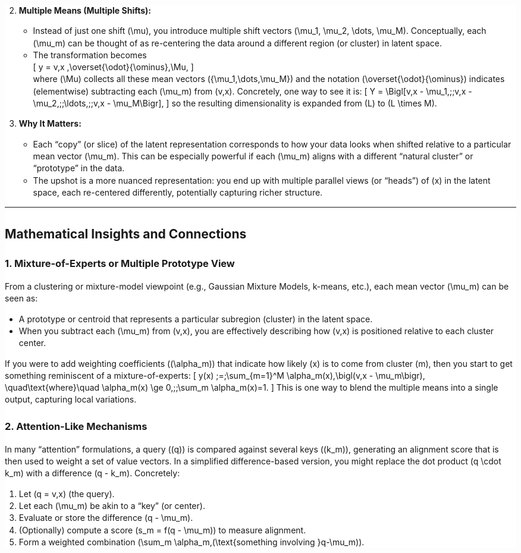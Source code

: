 2. **Multiple Means (Multiple Shifts):**  
   - Instead of just one shift \(\mu\), you introduce multiple shift vectors \(\mu_1, \mu_2, \dots, \mu_M\). Conceptually, each \(\mu_m\) can be thought of as re-centering the data around a different region (or cluster) in latent space.  
   - The transformation becomes  
     \[
       y = v\,x \,\overset{\odot}{\ominus}\,\Mu,
     \]  
     where \(\Mu\) collects all these mean vectors \(\{\mu_1,\dots,\mu_M\}\) and the notation \(\overset{\odot}{\ominus}\) indicates (elementwise) subtracting each \(\mu_m\) from \(v\,x\). Concretely, one way to see it is:
     \[
       Y = \Bigl[v\,x - \mu_1,\;\;v\,x - \mu_2,\;\;\ldots,\;\;v\,x - \mu_M\Bigr],
     \]
     so the resulting dimensionality is expanded from \(L\) to \(L \times M\).

3. **Why It Matters:**  
   - Each “copy” (or slice) of the latent representation corresponds to how your data looks when shifted relative to a particular mean vector \(\mu_m\). This can be especially powerful if each \(\mu_m\) aligns with a different “natural cluster” or “prototype” in the data.  
   - The upshot is a more nuanced representation: you end up with multiple parallel views (or “heads”) of \(x\) in the latent space, each re-centered differently, potentially capturing richer structure.

---

## Mathematical Insights and Connections

### 1. **Mixture-of-Experts or Multiple Prototype View**

From a clustering or mixture-model viewpoint (e.g., Gaussian Mixture Models, k-means, etc.), each mean vector \(\mu_m\) can be seen as:
- A prototype or centroid that represents a particular subregion (cluster) in the latent space.
- When you subtract each \(\mu_m\) from \(v\,x\), you are effectively describing how \(v\,x\) is positioned relative to each cluster center.

If you were to add weighting coefficients (\(\alpha_m\)) that indicate how likely \(x\) is to come from cluster \(m\), then you start to get something reminiscent of a mixture-of-experts:
\[
   y(x) \;=\;\sum_{m=1}^M \alpha_m(x)\,\bigl(v\,x - \mu_m\bigr),
   \quad\text{where}\quad \alpha_m(x) \ge 0,\;\;\sum_m \alpha_m(x)=1.
\]
This is one way to blend the multiple means into a single output, capturing local variations.

### 2. **Attention-Like Mechanisms**

In many “attention” formulations, a query (\(q\)) is compared against several keys (\(k_m\)), generating an alignment score that is then used to weight a set of value vectors. In a simplified difference-based version, you might replace the dot product \(q \cdot k_m\) with a difference \(q - k_m\). Concretely:

1. Let \(q = v\,x\) (the query).  
2. Let each \(\mu_m\) be akin to a “key” (or center).  
3. Evaluate or store the difference \(q - \mu_m\).  
4. (Optionally) compute a score \(s_m = f(q - \mu_m)\) to measure alignment.  
5. Form a weighted combination \(\sum_m \alpha_m\,(\text{something involving }q-\mu_m)\).  
